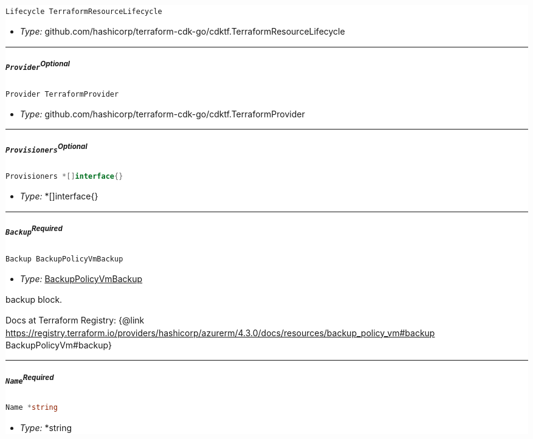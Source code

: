 ```go
Lifecycle TerraformResourceLifecycle
```

- *Type:* github.com/hashicorp/terraform-cdk-go/cdktf.TerraformResourceLifecycle

---

##### `Provider`<sup>Optional</sup> <a name="Provider" id="@cdktf/provider-azurerm.backupPolicyVm.BackupPolicyVmConfig.property.provider"></a>

```go
Provider TerraformProvider
```

- *Type:* github.com/hashicorp/terraform-cdk-go/cdktf.TerraformProvider

---

##### `Provisioners`<sup>Optional</sup> <a name="Provisioners" id="@cdktf/provider-azurerm.backupPolicyVm.BackupPolicyVmConfig.property.provisioners"></a>

```go
Provisioners *[]interface{}
```

- *Type:* *[]interface{}

---

##### `Backup`<sup>Required</sup> <a name="Backup" id="@cdktf/provider-azurerm.backupPolicyVm.BackupPolicyVmConfig.property.backup"></a>

```go
Backup BackupPolicyVmBackup
```

- *Type:* <a href="#@cdktf/provider-azurerm.backupPolicyVm.BackupPolicyVmBackup">BackupPolicyVmBackup</a>

backup block.

Docs at Terraform Registry: {@link https://registry.terraform.io/providers/hashicorp/azurerm/4.3.0/docs/resources/backup_policy_vm#backup BackupPolicyVm#backup}

---

##### `Name`<sup>Required</sup> <a name="Name" id="@cdktf/provider-azurerm.backupPolicyVm.BackupPolicyVmConfig.property.name"></a>

```go
Name *string
```

- *Type:* *string
